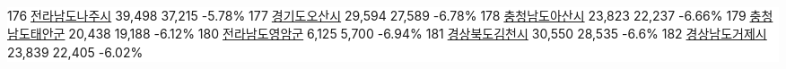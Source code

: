   <tr class="item">
    <td>176</td>
    <td><a href="/apt/전라남도나주시">전라남도나주시</a></td>
    <td>39,498</td>
    <td>37,215</td>
    <td>-5.78%</td>
  </tr>

  <tr class="item">
    <td>177</td>
    <td><a href="/apt/경기도오산시">경기도오산시</a></td>
    <td>29,594</td>
    <td>27,589</td>
    <td>-6.78%</td>
  </tr>

  <tr class="item">
    <td>178</td>
    <td><a href="/apt/충청남도아산시">충청남도아산시</a></td>
    <td>23,823</td>
    <td>22,237</td>
    <td>-6.66%</td>
  </tr>

  <tr class="item">
    <td>179</td>
    <td><a href="/apt/충청남도태안군">충청남도태안군</a></td>
    <td>20,438</td>
    <td>19,188</td>
    <td>-6.12%</td>
  </tr>

  <tr class="item">
    <td>180</td>
    <td><a href="/apt/전라남도영암군">전라남도영암군</a></td>
    <td>6,125</td>
    <td>5,700</td>
    <td>-6.94%</td>
  </tr>

  <tr class="item">
    <td>181</td>
    <td><a href="/apt/경상북도김천시">경상북도김천시</a></td>
    <td>30,550</td>
    <td>28,535</td>
    <td>-6.6%</td>
  </tr>

  <tr class="item">
    <td>182</td>
    <td><a href="/apt/경상남도거제시">경상남도거제시</a></td>
    <td>23,839</td>
    <td>22,405</td>
    <td>-6.02%</td>
  </tr>
